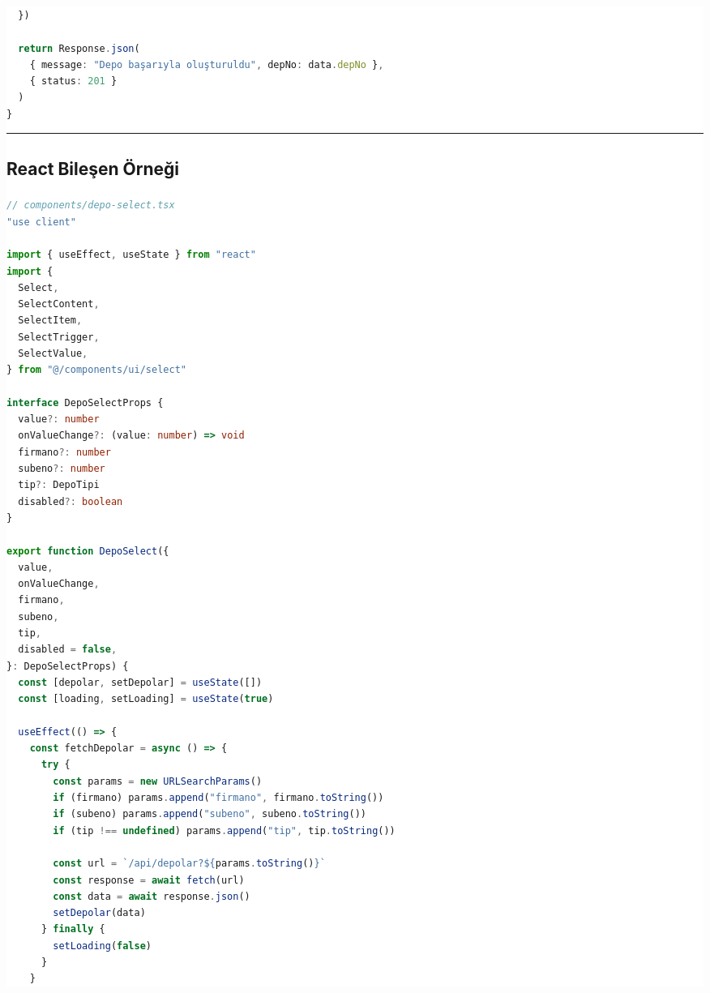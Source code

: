 ```typescript
  })

  return Response.json(
    { message: "Depo başarıyla oluşturuldu", depNo: data.depNo },
    { status: 201 }
  )
}
```

---

## React Bileşen Örneği

```typescript
// components/depo-select.tsx
"use client"

import { useEffect, useState } from "react"
import {
  Select,
  SelectContent,
  SelectItem,
  SelectTrigger,
  SelectValue,
} from "@/components/ui/select"

interface DepoSelectProps {
  value?: number
  onValueChange?: (value: number) => void
  firmano?: number
  subeno?: number
  tip?: DepoTipi
  disabled?: boolean
}

export function DepoSelect({
  value,
  onValueChange,
  firmano,
  subeno,
  tip,
  disabled = false,
}: DepoSelectProps) {
  const [depolar, setDepolar] = useState([])
  const [loading, setLoading] = useState(true)

  useEffect(() => {
    const fetchDepolar = async () => {
      try {
        const params = new URLSearchParams()
        if (firmano) params.append("firmano", firmano.toString())
        if (subeno) params.append("subeno", subeno.toString())
        if (tip !== undefined) params.append("tip", tip.toString())

        const url = `/api/depolar?${params.toString()}`
        const response = await fetch(url)
        const data = await response.json()
        setDepolar(data)
      } finally {
        setLoading(false)
      }
    }

```